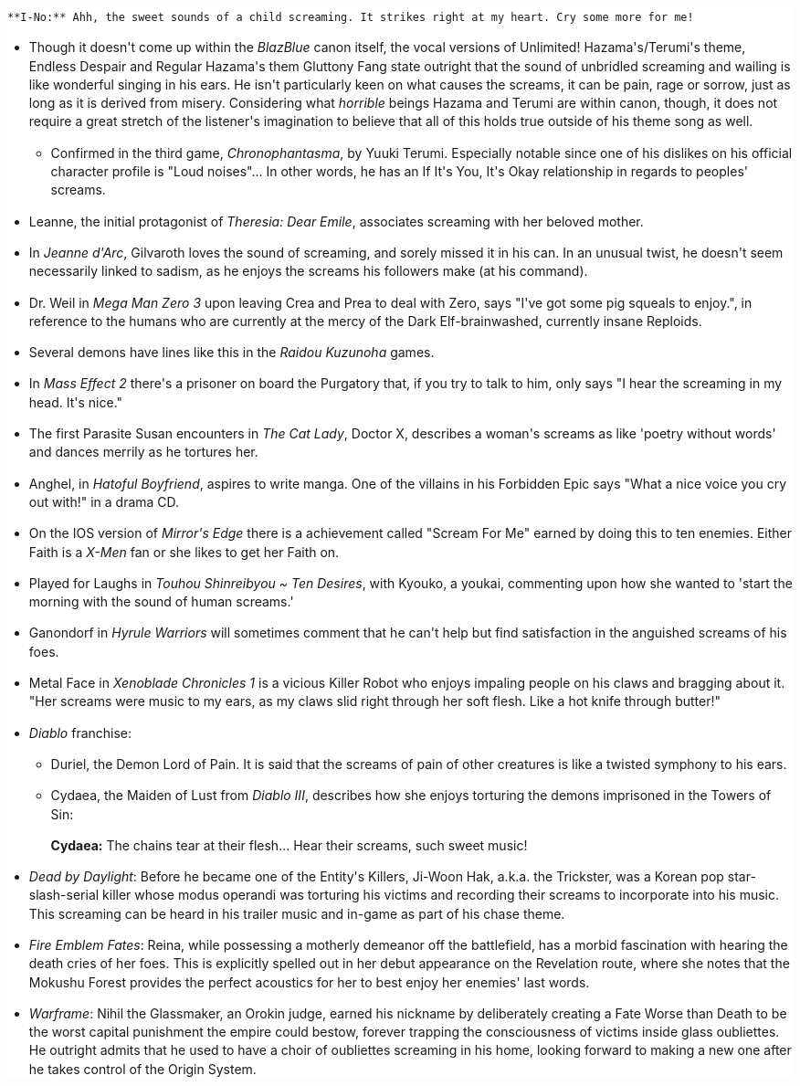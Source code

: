     **I-No:** Ahh, the sweet sounds of a child screaming. It strikes right at my heart. Cry some more for me!
    
-   Though it doesn't come up within the _BlazBlue_ canon itself, the vocal versions of Unlimited! Hazama's/Terumi's theme, Endless Despair and Regular Hazama's them Gluttony Fang state outright that the sound of unbridled screaming and wailing is like wonderful singing in his ears. He isn't particularly keen on what causes the screams, it can be pain, rage or sorrow, just as long as it is derived from misery. Considering what _horrible_ beings Hazama and Terumi are within canon, though, it does not require a great stretch of the listener's imagination to believe that all of this holds true outside of his theme song as well.
    -   Confirmed in the third game, _Chronophantasma_, by Yuuki Terumi. Especially notable since one of his dislikes on his official character profile is "Loud noises"... In other words, he has an If It's You, It's Okay relationship in regards to peoples' screams.
-   Leanne, the initial protagonist of _Theresia: Dear Emile_, associates screaming with her beloved mother.
-   In _Jeanne d'Arc_, Gilvaroth loves the sound of screaming, and sorely missed it in his can. In an unusual twist, he doesn't seem necessarily linked to sadism, as he enjoys the screams his followers make (at his command).
-   Dr. Weil in _Mega Man Zero 3_ upon leaving Crea and Prea to deal with Zero, says "I've got some pig squeals to enjoy.", in reference to the humans who are currently at the mercy of the Dark Elf-brainwashed, currently insane Reploids.
-   Several demons have lines like this in the _Raidou Kuzunoha_ games.
-   In _Mass Effect 2_ there's a prisoner on board the Purgatory that, if you try to talk to him, only says "I hear the screaming in my head. It's nice."
-   The first Parasite Susan encounters in _The Cat Lady_, Doctor X, describes a woman's screams as like 'poetry without words' and dances merrily as he tortures her.
-   Anghel, in _Hatoful Boyfriend_, aspires to write manga. One of the villains in his Forbidden Epic says "What a nice voice you cry out with!" in a drama CD.
-   On the IOS version of _Mirror's Edge_ there is a achievement called "Scream For Me" earned by doing this to ten enemies. Either Faith is a _X-Men_ fan or she likes to get her Faith on.
-   Played for Laughs in _Touhou Shinreibyou ~ Ten Desires_, with Kyouko, a youkai, commenting upon how she wanted to 'start the morning with the sound of human screams.'
-   Ganondorf in _Hyrule Warriors_ will sometimes comment that he can't help but find satisfaction in the anguished screams of his foes.
-   Metal Face in _Xenoblade Chronicles 1_ is a vicious Killer Robot who enjoys impaling people on his claws and bragging about it. "Her screams were music to my ears, as my claws slid right through her soft flesh. Like a hot knife through butter!"
-   _Diablo_ franchise:
    -   Duriel, the Demon Lord of Pain. It is said that the screams of pain of other creatures is like a twisted symphony to his ears.
    -   Cydaea, the Maiden of Lust from _Diablo III_, describes how she enjoys torturing the demons imprisoned in the Towers of Sin:
        
        **Cydaea:** The chains tear at their flesh... Hear their screams, such sweet music!
        
-   _Dead by Daylight_: Before he became one of the Entity's Killers, Ji-Woon Hak, a.k.a. the Trickster, was a Korean pop star-slash-serial killer whose modus operandi was torturing his victims and recording their screams to incorporate into his music. This screaming can be heard in his trailer music and in-game as part of his chase theme.
-   _Fire Emblem Fates_: Reina, while possessing a motherly demeanor off the battlefield, has a morbid fascination with hearing the death cries of her foes. This is explicitly spelled out in her debut appearance on the Revelation route, where she notes that the Mokushu Forest provides the perfect acoustics for her to best enjoy her enemies' last words.
-   _Warframe_: Nihil the Glassmaker, an Orokin judge, earned his nickname by deliberately creating a Fate Worse than Death to be the worst capital punishment the empire could bestow, forever trapping the consciousness of victims inside glass oubliettes. He outright admits that he used to have a choir of oubliettes screaming in his home, looking forward to making a new one after he takes control of the Origin System.
